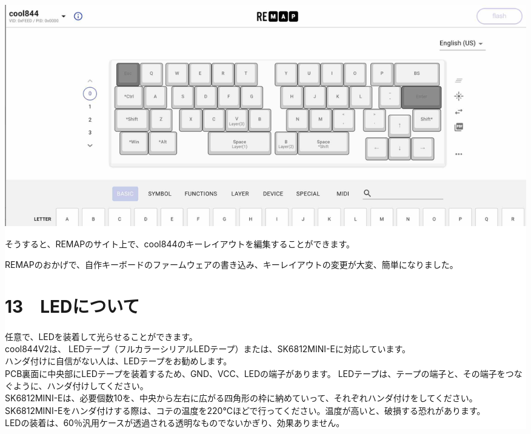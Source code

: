 ![](img/img00084.jpg)


そうすると、REMAPのサイト上で、cool844のキーレイアウトを編集することができます。

REMAPのおかげで、自作キーボードのファームウェアの書き込み、キーレイアウトの変更が大変、簡単になりました。
<br>

# 13　LEDについて
任意で、LEDを装着して光らせることができます。<br>
cool844V2は、
LEDテープ（フルカラーシリアルLEDテープ）または、SK6812MINI-Eに対応しています。<br>
ハンダ付けに自信がない人は、LEDテープをお勧めします。<br>
PCB裏面に中央部にLEDテープを装着するため、GND、VCC、LEDの端子があります。
LEDテープは、テープの端子と、その端子をつなぐように、ハンダ付けしてください。<br>
SK6812MINI-Eは、必要個数10を、中央から左右に広がる四角形の枠に納めていって、それぞれハンダ付けをしてください。<br>
SK6812MINI-Eをハンダ付けする際は、コテの温度を220℃ほどで行ってください。温度が高いと、破損する恐れがあります。<br>
LEDの装着は、60％汎用ケースが透過される透明なものでないかぎり、効果ありません。<br>